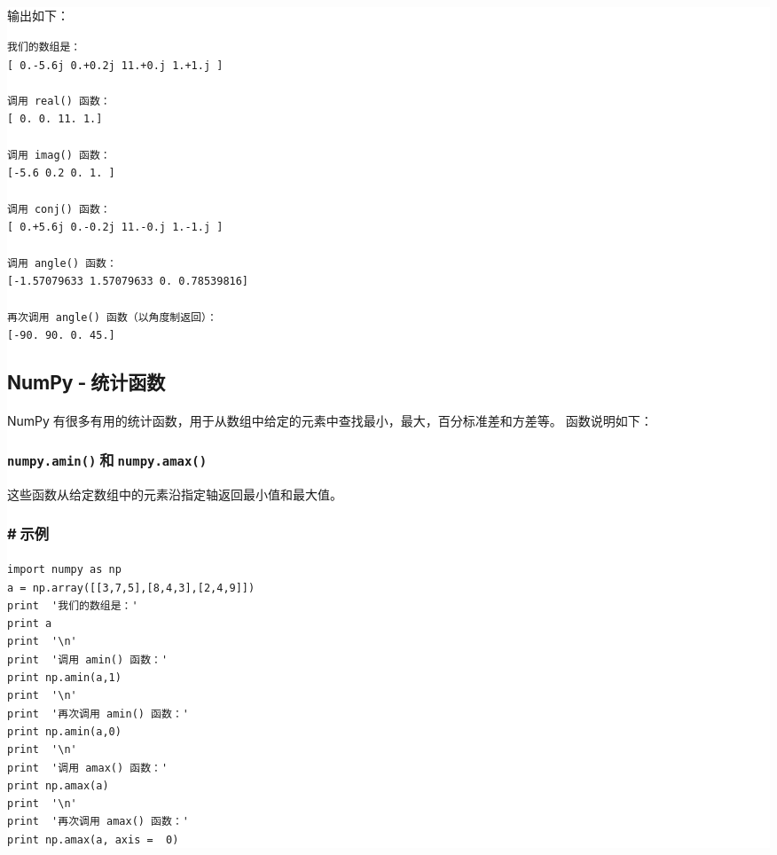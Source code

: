 
输出如下：

```
我们的数组是：
[ 0.-5.6j 0.+0.2j 11.+0.j 1.+1.j ]

调用 real() 函数：
[ 0. 0. 11. 1.]

调用 imag() 函数：
[-5.6 0.2 0. 1. ]

调用 conj() 函数：
[ 0.+5.6j 0.-0.2j 11.-0.j 1.-1.j ]

调用 angle() 函数：
[-1.57079633 1.57079633 0. 0.78539816]

再次调用 angle() 函数（以角度制返回）：
[-90. 90. 0. 45.]

```




## NumPy - 统计函数

NumPy 有很多有用的统计函数，用于从数组中给定的元素中查找最小，最大，百分标准差和方差等。 函数说明如下：

###  `numpy.amin()` 和 `numpy.amax()`

这些函数从给定数组中的元素沿指定轴返回最小值和最大值。

### # 示例

```
import numpy as np 
a = np.array([[3,7,5],[8,4,3],[2,4,9]])  
print  '我们的数组是：'  
print a 
print  '\n'  
print  '调用 amin() 函数：'  
print np.amin(a,1)  
print  '\n'  
print  '再次调用 amin() 函数：'  
print np.amin(a,0)  
print  '\n'  
print  '调用 amax() 函数：'  
print np.amax(a)  
print  '\n'  
print  '再次调用 amax() 函数：'  
print np.amax(a, axis =  0)
```
